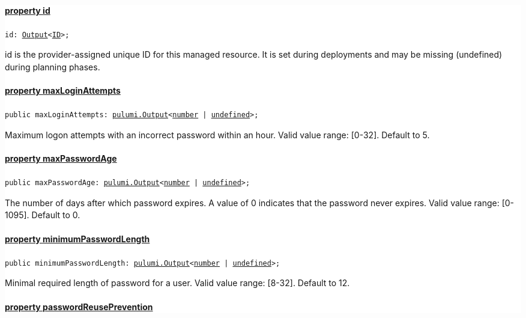 <h4 class="pdoc-member-header" id="AccountPasswordPolicy-id">
<a class="pdoc-child-name" href="https://github.com/pulumi/pulumi-alicloud/blob/{{< param git_sha >}}/sdk/nodejs/ram/accountPasswordPolicy.ts#L10">property <b>id</b></a>
</h4>

<pre class="highlight"><code><span class='kd'></span>id: <a href='/docs/reference/pkg/nodejs/pulumi/pulumi/#Output'>Output</a>&lt;<a href='/docs/reference/pkg/nodejs/pulumi/pulumi/#ID'>ID</a>&gt;;</code></pre>

id is the provider-assigned unique ID for this managed resource.  It is set during
deployments and may be missing (undefined) during planning phases.

<h4 class="pdoc-member-header" id="AccountPasswordPolicy-maxLoginAttempts">
<a class="pdoc-child-name" href="https://github.com/pulumi/pulumi-alicloud/blob/{{< param git_sha >}}/sdk/nodejs/ram/accountPasswordPolicy.ts#L44">property <b>maxLoginAttempts</b></a>
</h4>

<pre class="highlight"><code><span class='kd'>public </span>maxLoginAttempts: <a href='/docs/reference/pkg/nodejs/pulumi/pulumi/#Output'>pulumi.Output</a>&lt;<span class='kd'><a href='https://developer.mozilla.org/en-US/docs/Web/JavaScript/Reference/Global_Objects/Number'>number</a></span> | <span class='kd'><a href='https://developer.mozilla.org/en-US/docs/Web/JavaScript/Reference/Global_Objects/undefined'>undefined</a></span>&gt;;</code></pre>

Maximum logon attempts with an incorrect password within an hour. Valid value range: [0-32]. Default to 5.

<h4 class="pdoc-member-header" id="AccountPasswordPolicy-maxPasswordAge">
<a class="pdoc-child-name" href="https://github.com/pulumi/pulumi-alicloud/blob/{{< param git_sha >}}/sdk/nodejs/ram/accountPasswordPolicy.ts#L48">property <b>maxPasswordAge</b></a>
</h4>

<pre class="highlight"><code><span class='kd'>public </span>maxPasswordAge: <a href='/docs/reference/pkg/nodejs/pulumi/pulumi/#Output'>pulumi.Output</a>&lt;<span class='kd'><a href='https://developer.mozilla.org/en-US/docs/Web/JavaScript/Reference/Global_Objects/Number'>number</a></span> | <span class='kd'><a href='https://developer.mozilla.org/en-US/docs/Web/JavaScript/Reference/Global_Objects/undefined'>undefined</a></span>&gt;;</code></pre>

The number of days after which password expires. A value of 0 indicates that the password never expires. Valid value range: [0-1095]. Default to 0.

<h4 class="pdoc-member-header" id="AccountPasswordPolicy-minimumPasswordLength">
<a class="pdoc-child-name" href="https://github.com/pulumi/pulumi-alicloud/blob/{{< param git_sha >}}/sdk/nodejs/ram/accountPasswordPolicy.ts#L52">property <b>minimumPasswordLength</b></a>
</h4>

<pre class="highlight"><code><span class='kd'>public </span>minimumPasswordLength: <a href='/docs/reference/pkg/nodejs/pulumi/pulumi/#Output'>pulumi.Output</a>&lt;<span class='kd'><a href='https://developer.mozilla.org/en-US/docs/Web/JavaScript/Reference/Global_Objects/Number'>number</a></span> | <span class='kd'><a href='https://developer.mozilla.org/en-US/docs/Web/JavaScript/Reference/Global_Objects/undefined'>undefined</a></span>&gt;;</code></pre>

Minimal required length of password for a user. Valid value range: [8-32]. Default to 12.

<h4 class="pdoc-member-header" id="AccountPasswordPolicy-passwordReusePrevention">
<a class="pdoc-child-name" href="https://github.com/pulumi/pulumi-alicloud/blob/{{< param git_sha >}}/sdk/nodejs/ram/accountPasswordPolicy.ts#L56">property <b>passwordReusePrevention</b></a>
</h4>
